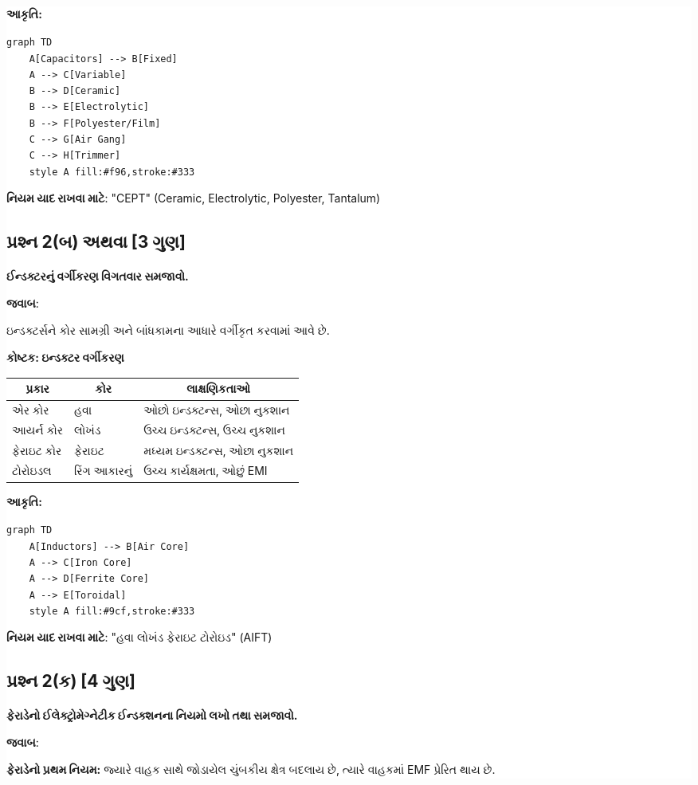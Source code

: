 **આકૃતિ:**

```mermaid
graph TD
    A[Capacitors] --> B[Fixed]
    A --> C[Variable]
    B --> D[Ceramic]
    B --> E[Electrolytic]
    B --> F[Polyester/Film]
    C --> G[Air Gang]
    C --> H[Trimmer]
    style A fill:#f96,stroke:#333
```

**નિયમ યાદ રાખવા માટે**: "CEPT" (Ceramic, Electrolytic, Polyester, Tantalum)

## પ્રશ્ન 2(બ) અથવા [3 ગુણ]

**ઈન્ડક્ટરનું વર્ગીકરણ વિગતવાર સમજાવો.**

**જવાબ**:

ઇન્ડક્ટર્સને કોર સામગ્રી અને બાંધકામના આધારે વર્ગીકૃત કરવામાં આવે છે.

**કોષ્ટક: ઇન્ડક્ટર વર્ગીકરણ**

| પ્રકાર | કોર | લાક્ષણિકતાઓ |
|------|------|-----------------|
| એર કોર | હવા | ઓછો ઇન્ડક્ટન્સ, ઓછા નુકશાન |
| આયર્ન કોર | લોખંડ | ઉચ્ચ ઇન્ડક્ટન્સ, ઉચ્ચ નુકશાન |
| ફેરાઇટ કોર | ફેરાઇટ | મધ્યમ ઇન્ડક્ટન્સ, ઓછા નુકશાન |
| ટોરોઇડલ | રિંગ આકારનું | ઉચ્ચ કાર્યક્ષમતા, ઓછું EMI |

**આકૃતિ:**

```mermaid
graph TD
    A[Inductors] --> B[Air Core]
    A --> C[Iron Core]
    A --> D[Ferrite Core]
    A --> E[Toroidal]
    style A fill:#9cf,stroke:#333
```

**નિયમ યાદ રાખવા માટે**: "હવા લોખંડ ફેરાઇટ ટોરોઇડ" (AIFT)

## પ્રશ્ન 2(ક) [4 ગુણ]

**ફેરાડેનો ઈલેક્ટ્રોમેગ્નેટીક ઈન્ડક્શનના નિયમો લખો તથા સમજાવો.**

**જવાબ**:

**ફેરાડેનો પ્રથમ નિયમ:**
જ્યારે વાહક સાથે જોડાયેલ ચુંબકીય ક્ષેત્ર બદલાય છે, ત્યારે વાહકમાં EMF પ્રેરિત થાય છે.
